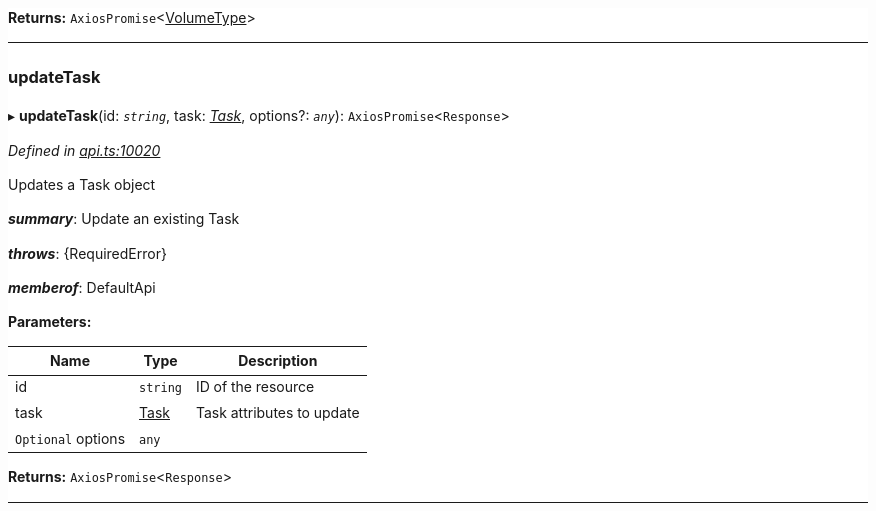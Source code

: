 **Returns:** `AxiosPromise`<[VolumeType](../interfaces/volumetype.md)>

___
<a id="updatetask"></a>

###  updateTask

▸ **updateTask**(id: *`string`*, task: *[Task](../interfaces/task.md)*, options?: *`any`*): `AxiosPromise`<`Response`>

*Defined in [api.ts:10020](https://github.com/RedHatInsights/javascript-clients/blob/master/packages/topological-inventory/api.ts#L10020)*

Updates a Task object

*__summary__*: Update an existing Task

*__throws__*: {RequiredError}

*__memberof__*: DefaultApi

**Parameters:**

| Name | Type | Description |
| ------ | ------ | ------ |
| id | `string` |  ID of the resource |
| task | [Task](../interfaces/task.md) |  Task attributes to update |
| `Optional` options | `any` |

**Returns:** `AxiosPromise`<`Response`>

___

